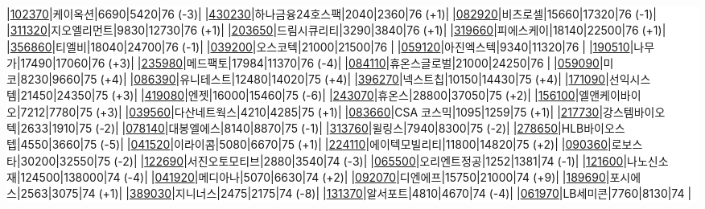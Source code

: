 |[102370](https://finance.daum.net/quotes/A102370)|케이옥션|6690|5420|76 (-3)|
|[430230](https://finance.daum.net/quotes/A430230)|하나금융24호스팩|2040|2360|76 (+1)|
|[082920](https://finance.daum.net/quotes/A082920)|비츠로셀|15660|17320|76 (-1)|
|[311320](https://finance.daum.net/quotes/A311320)|지오엘리먼트|9830|12730|76 (+1)|
|[203650](https://finance.daum.net/quotes/A203650)|드림시큐리티|3290|3840|76 (+1)|
|[319660](https://finance.daum.net/quotes/A319660)|피에스케이|18140|22500|76 (+1)|
|[356860](https://finance.daum.net/quotes/A356860)|티엘비|18040|24700|76 (-1)|
|[039200](https://finance.daum.net/quotes/A039200)|오스코텍|21000|21500|76 |
|[059120](https://finance.daum.net/quotes/A059120)|아진엑스텍|9340|11320|76 |
|[190510](https://finance.daum.net/quotes/A190510)|나무가|17490|17060|76 (+3)|
|[235980](https://finance.daum.net/quotes/A235980)|메드팩토|17984|11370|76 (-4)|
|[084110](https://finance.daum.net/quotes/A084110)|휴온스글로벌|21000|24250|76 |
|[059090](https://finance.daum.net/quotes/A059090)|미코|8230|9660|75 (+4)|
|[086390](https://finance.daum.net/quotes/A086390)|유니테스트|12480|14020|75 (+4)|
|[396270](https://finance.daum.net/quotes/A396270)|넥스트칩|10150|14430|75 (+4)|
|[171090](https://finance.daum.net/quotes/A171090)|선익시스템|21450|24350|75 (+3)|
|[419080](https://finance.daum.net/quotes/A419080)|엔젯|16000|15460|75 (-6)|
|[243070](https://finance.daum.net/quotes/A243070)|휴온스|28800|37050|75 (+2)|
|[156100](https://finance.daum.net/quotes/A156100)|엘앤케이바이오|7212|7780|75 (+3)|
|[039560](https://finance.daum.net/quotes/A039560)|다산네트웍스|4210|4285|75 (+1)|
|[083660](https://finance.daum.net/quotes/A083660)|CSA 코스믹|1095|1259|75 (+1)|
|[217730](https://finance.daum.net/quotes/A217730)|강스템바이오텍|2633|1910|75 (-2)|
|[078140](https://finance.daum.net/quotes/A078140)|대봉엘에스|8140|8870|75 (-1)|
|[313760](https://finance.daum.net/quotes/A313760)|윌링스|7940|8300|75 (-2)|
|[278650](https://finance.daum.net/quotes/A278650)|HLB바이오스텝|4550|3660|75 (-5)|
|[041520](https://finance.daum.net/quotes/A041520)|이라이콤|5080|6670|75 (+1)|
|[224110](https://finance.daum.net/quotes/A224110)|에이텍모빌리티|11800|14820|75 (+2)|
|[090360](https://finance.daum.net/quotes/A090360)|로보스타|30200|32550|75 (-2)|
|[122690](https://finance.daum.net/quotes/A122690)|서진오토모티브|2880|3540|74 (-3)|
|[065500](https://finance.daum.net/quotes/A065500)|오리엔트정공|1252|1381|74 (-1)|
|[121600](https://finance.daum.net/quotes/A121600)|나노신소재|124500|138000|74 (-4)|
|[041920](https://finance.daum.net/quotes/A041920)|메디아나|5070|6630|74 (+2)|
|[092070](https://finance.daum.net/quotes/A092070)|디엔에프|15750|21000|74 (+9)|
|[189690](https://finance.daum.net/quotes/A189690)|포시에스|2563|3075|74 (+1)|
|[389030](https://finance.daum.net/quotes/A389030)|지니너스|2475|2175|74 (-8)|
|[131370](https://finance.daum.net/quotes/A131370)|알서포트|4810|4670|74 (-4)|
|[061970](https://finance.daum.net/quotes/A061970)|LB세미콘|7760|8130|74 |